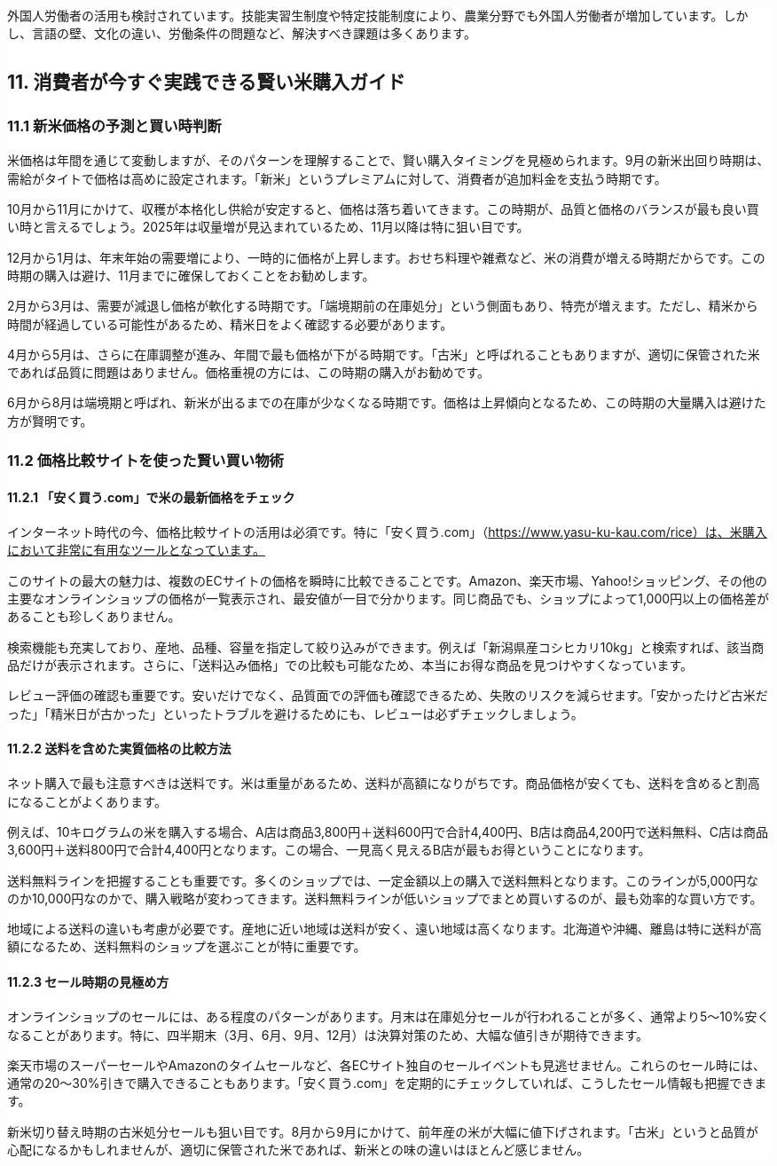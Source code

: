 外国人労働者の活用も検討されています。技能実習生制度や特定技能制度により、農業分野でも外国人労働者が増加しています。しかし、言語の壁、文化の違い、労働条件の問題など、解決すべき課題は多くあります。

## 11. 消費者が今すぐ実践できる賢い米購入ガイド

### 11.1 新米価格の予測と買い時判断

米価格は年間を通じて変動しますが、そのパターンを理解することで、賢い購入タイミングを見極められます。9月の新米出回り時期は、需給がタイトで価格は高めに設定されます。「新米」というプレミアムに対して、消費者が追加料金を支払う時期です。

10月から11月にかけて、収穫が本格化し供給が安定すると、価格は落ち着いてきます。この時期が、品質と価格のバランスが最も良い買い時と言えるでしょう。2025年は収量増が見込まれているため、11月以降は特に狙い目です。

12月から1月は、年末年始の需要増により、一時的に価格が上昇します。おせち料理や雑煮など、米の消費が増える時期だからです。この時期の購入は避け、11月までに確保しておくことをお勧めします。

2月から3月は、需要が減退し価格が軟化する時期です。「端境期前の在庫処分」という側面もあり、特売が増えます。ただし、精米から時間が経過している可能性があるため、精米日をよく確認する必要があります。

4月から5月は、さらに在庫調整が進み、年間で最も価格が下がる時期です。「古米」と呼ばれることもありますが、適切に保管された米であれば品質に問題はありません。価格重視の方には、この時期の購入がお勧めです。

6月から8月は端境期と呼ばれ、新米が出るまでの在庫が少なくなる時期です。価格は上昇傾向となるため、この時期の大量購入は避けた方が賢明です。

### 11.2 価格比較サイトを使った賢い買い物術

#### 11.2.1 「安く買う.com」で米の最新価格をチェック

インターネット時代の今、価格比較サイトの活用は必須です。特に「安く買う.com」（https://www.yasu-ku-kau.com/rice）は、米購入において非常に有用なツールとなっています。

このサイトの最大の魅力は、複数のECサイトの価格を瞬時に比較できることです。Amazon、楽天市場、Yahoo!ショッピング、その他の主要なオンラインショップの価格が一覧表示され、最安値が一目で分かります。同じ商品でも、ショップによって1,000円以上の価格差があることも珍しくありません。

検索機能も充実しており、産地、品種、容量を指定して絞り込みができます。例えば「新潟県産コシヒカリ10kg」と検索すれば、該当商品だけが表示されます。さらに、「送料込み価格」での比較も可能なため、本当にお得な商品を見つけやすくなっています。

レビュー評価の確認も重要です。安いだけでなく、品質面での評価も確認できるため、失敗のリスクを減らせます。「安かったけど古米だった」「精米日が古かった」といったトラブルを避けるためにも、レビューは必ずチェックしましょう。

#### 11.2.2 送料を含めた実質価格の比較方法

ネット購入で最も注意すべきは送料です。米は重量があるため、送料が高額になりがちです。商品価格が安くても、送料を含めると割高になることがよくあります。

例えば、10キログラムの米を購入する場合、A店は商品3,800円＋送料600円で合計4,400円、B店は商品4,200円で送料無料、C店は商品3,600円＋送料800円で合計4,400円となります。この場合、一見高く見えるB店が最もお得ということになります。

送料無料ラインを把握することも重要です。多くのショップでは、一定金額以上の購入で送料無料となります。このラインが5,000円なのか10,000円なのかで、購入戦略が変わってきます。送料無料ラインが低いショップでまとめ買いするのが、最も効率的な買い方です。

地域による送料の違いも考慮が必要です。産地に近い地域は送料が安く、遠い地域は高くなります。北海道や沖縄、離島は特に送料が高額になるため、送料無料のショップを選ぶことが特に重要です。

#### 11.2.3 セール時期の見極め方

オンラインショップのセールには、ある程度のパターンがあります。月末は在庫処分セールが行われることが多く、通常より5〜10%安くなることがあります。特に、四半期末（3月、6月、9月、12月）は決算対策のため、大幅な値引きが期待できます。

楽天市場のスーパーセールやAmazonのタイムセールなど、各ECサイト独自のセールイベントも見逃せません。これらのセール時には、通常の20〜30%引きで購入できることもあります。「安く買う.com」を定期的にチェックしていれば、こうしたセール情報も把握できます。

新米切り替え時期の古米処分セールも狙い目です。8月から9月にかけて、前年産の米が大幅に値下げされます。「古米」というと品質が心配になるかもしれませんが、適切に保管された米であれば、新米との味の違いはほとんど感じません。
